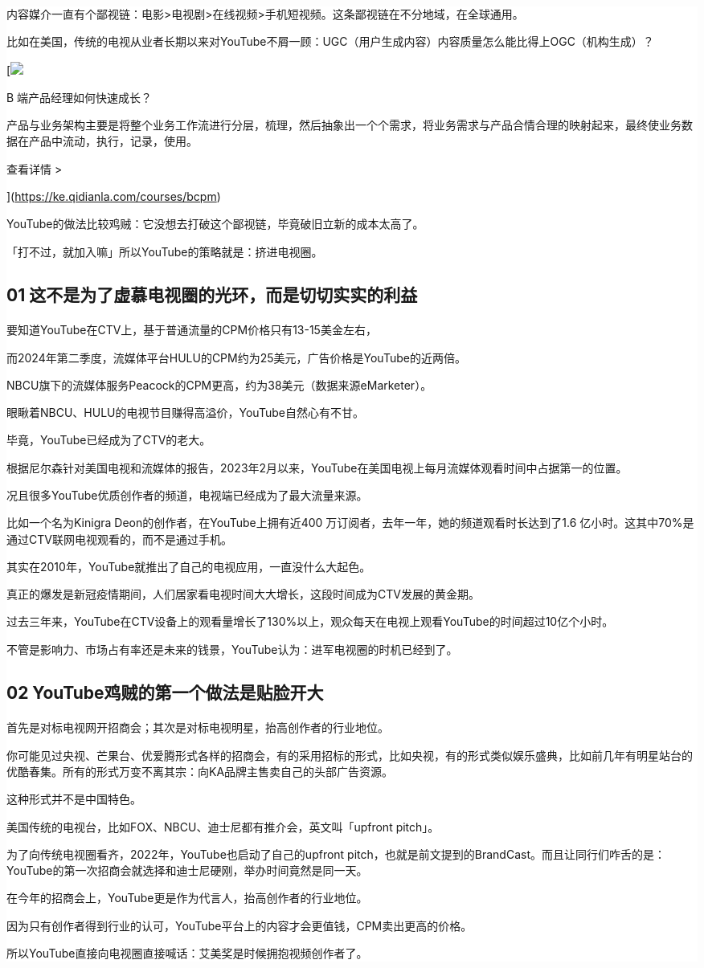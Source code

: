 内容媒介一直有个鄙视链：电影>电视剧>在线视频>手机短视频。这条鄙视链在不分地域，在全球通用。

比如在美国，传统的电视从业者长期以来对YouTube不屑一顾：UGC（用户生成内容）内容质量怎么能比得上OGC（机构生成）？

[![](https://image.woshipm.com/2023/08/02/a53a469e-30e3-11ee-88e7-00163e0b5ff3.png)

B 端产品经理如何快速成长？

产品与业务架构主要是将整个业务工作流进行分层，梳理，然后抽象出一个个需求，将业务需求与产品合情合理的映射起来，最终使业务数据在产品中流动，执行，记录，使用。

查看详情 >

](https://ke.qidianla.com/courses/bcpm)

YouTube的做法比较鸡贼：它没想去打破这个鄙视链，毕竟破旧立新的成本太高了。

「打不过，就加入嘛」所以YouTube的策略就是：挤进电视圈。

## 01 这不是为了虚慕电视圈的光环，而是切切实实的利益

要知道YouTube在CTV上，基于普通流量的CPM价格只有13-15美金左右，

而2024年第二季度，流媒体平台HULU的CPM约为25美元，广告价格是YouTube的近两倍。

NBCU旗下的流媒体服务Peacock的CPM更高，约为38美元（数据来源eMarketer）。

眼瞅着NBCU、HULU的电视节目赚得高溢价，YouTube自然心有不甘。

毕竟，YouTube已经成为了CTV的老大。

根据尼尔森针对美国电视和流媒体的报告，2023年2月以来，YouTube在美国电视上每月流媒体观看时间中占据第一的位置。

况且很多YouTube优质创作者的频道，电视端已经成为了最大流量来源。

比如一个名为Kinigra Deon的创作者，在YouTube上拥有近400 万订阅者，去年一年，她的频道观看时长达到了1.6 亿小时。这其中70%是通过CTV联网电视观看的，而不是通过手机。

其实在2010年，YouTube就推出了自己的电视应用，一直没什么大起色。

真正的爆发是新冠疫情期间，人们居家看电视时间大大增长，这段时间成为CTV发展的黄金期。

过去三年来，YouTube在CTV设备上的观看量增长了130%以上，观众每天在电视上观看YouTube的时间超过10亿个小时。

不管是影响力、市场占有率还是未来的钱景，YouTube认为：进军电视圈的时机已经到了。

## 02 YouTube鸡贼的第一个做法是贴脸开大

首先是对标电视网开招商会；其次是对标电视明星，抬高创作者的行业地位。

你可能见过央视、芒果台、优爱腾形式各样的招商会，有的采用招标的形式，比如央视，有的形式类似娱乐盛典，比如前几年有明星站台的优酷春集。所有的形式万变不离其宗：向KA品牌主售卖自己的头部广告资源。

这种形式并不是中国特色。

美国传统的电视台，比如FOX、NBCU、迪士尼都有推介会，英文叫「upfront pitch」。

为了向传统电视圈看齐，2022年，YouTube也启动了自己的upfront pitch，也就是前文提到的BrandCast。而且让同行们咋舌的是：YouTube的第一次招商会就选择和迪士尼硬刚，举办时间竟然是同一天。

在今年的招商会上，YouTube更是作为代言人，抬高创作者的行业地位。

因为只有创作者得到行业的认可，YouTube平台上的内容才会更值钱，CPM卖出更高的价格。

所以YouTube直接向电视圈直接喊话：艾美奖是时候拥抱视频创作者了。
